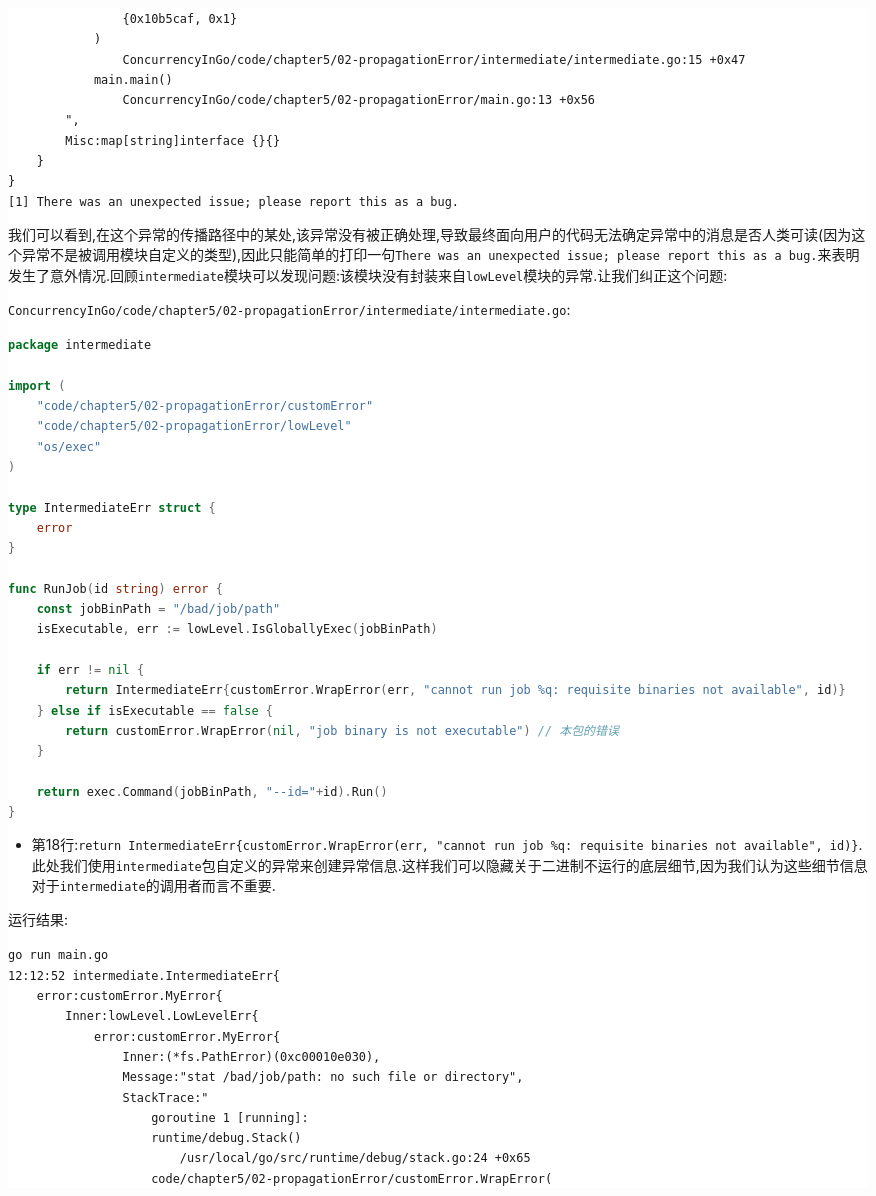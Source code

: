 ```
                {0x10b5caf, 0x1}
            )
                ConcurrencyInGo/code/chapter5/02-propagationError/intermediate/intermediate.go:15 +0x47
            main.main()
                ConcurrencyInGo/code/chapter5/02-propagationError/main.go:13 +0x56
        ", 
        Misc:map[string]interface {}{}
    }
}
[1] There was an unexpected issue; please report this as a bug.
```

我们可以看到,在这个异常的传播路径中的某处,该异常没有被正确处理,导致最终面向用户的代码无法确定异常中的消息是否人类可读(因为这个异常不是被调用模块自定义的类型),因此只能简单的打印一句`There was an unexpected issue; please report this as a bug.`来表明发生了意外情况.回顾`intermediate`模块可以发现问题:该模块没有封装来自`lowLevel`模块的异常.让我们纠正这个问题:

`ConcurrencyInGo/code/chapter5/02-propagationError/intermediate/intermediate.go`:

```go
package intermediate

import (
	"code/chapter5/02-propagationError/customError"
	"code/chapter5/02-propagationError/lowLevel"
	"os/exec"
)

type IntermediateErr struct {
	error
}

func RunJob(id string) error {
	const jobBinPath = "/bad/job/path"
	isExecutable, err := lowLevel.IsGloballyExec(jobBinPath)

	if err != nil {
		return IntermediateErr{customError.WrapError(err, "cannot run job %q: requisite binaries not available", id)}
	} else if isExecutable == false {
		return customError.WrapError(nil, "job binary is not executable") // 本包的错误
	}

	return exec.Command(jobBinPath, "--id="+id).Run()
}
```

- 第18行:`return IntermediateErr{customError.WrapError(err, "cannot run job %q: requisite binaries not available", id)}`.此处我们使用`intermediate`包自定义的异常来创建异常信息.这样我们可以隐藏关于二进制不运行的底层细节,因为我们认为这些细节信息对于`intermediate`的调用者而言不重要.

运行结果:

```
go run main.go
12:12:52 intermediate.IntermediateErr{
    error:customError.MyError{
        Inner:lowLevel.LowLevelErr{
            error:customError.MyError{
                Inner:(*fs.PathError)(0xc00010e030), 
                Message:"stat /bad/job/path: no such file or directory", 
                StackTrace:"
                    goroutine 1 [running]:
                    runtime/debug.Stack()
                        /usr/local/go/src/runtime/debug/stack.go:24 +0x65
                    code/chapter5/02-propagationError/customError.WrapError(
```